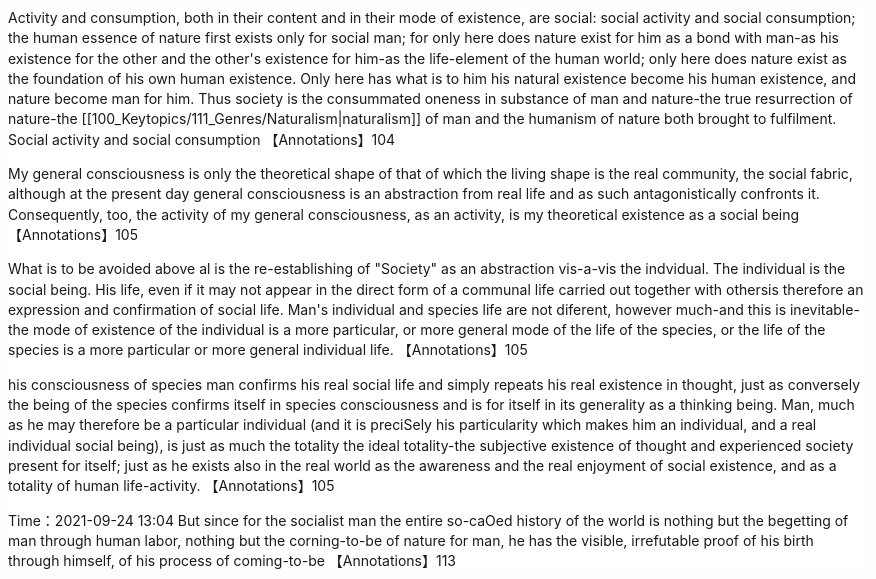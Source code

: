 

Activity and consumption, both in their content and 
in their mode of existence, are social: social activity and social 
consumption; the human essence of nature first exists only for 
social man; for only here does nature exist for him as a bond 
with man-as his existence for the other and the other's existence 
for him-as the life-element of the human world; only here does 
nature exist as the foundation of his own human existence. Only 
here has what is to him his natural existence become his human 
existence, and nature become man for him. Thus society is the 
consummated oneness in substance of man and nature-the true 
resurrection of nature-the [[100_Keytopics/111_Genres/Naturalism|naturalism]] of man and the humanism 
of nature both brought to fulfilment. 
Social activity and social consumption
【Annotations】104



My general consciousness is only the theoretical shape of 
that of which the living shape is the real community, the social 
fabric, although at the present day general consciousness is an 
abstraction from real life and as such antagonistically confronts 
it. Consequently, too, the activity of my general consciousness, 
as an activity, is my theoretical existence as a social being
【Annotations】105



What is to be avoided above al is the re-establishing of 
"Society" as an abstraction vis-a-vis the indvidual. The individual 
is the social being. His life, even if it may not appear in the 
direct form of a communal life carried out together with othersis therefore an expression and confirmation of social life. Man's  individual and species life are not diferent, however much-and 
this is inevitable-the mode of existence of the individual is a  more particular, or more general mode of the life of the species, or the life of the species is a more particular or more general 
individual life.
【Annotations】105


his consciousness of species man confirms his real social 
life and simply repeats his real existence in thought, just as 
conversely the being of the species confirms itself in species consciousness and is for itself in its generality as a thinking being. 
Man, much as he may therefore be a particular individual 
(and it is preciSely his particularity which makes him an individual, 
and a real individual social being), is just as much the totality
the ideal totality-the subjective existence of thought and 
experienced society present for itself; just as he exists also in 
the real world as the awareness and the real enjoyment of social 
existence, and as a totality of human life-activity.
【Annotations】105


Time：2021-09-24 13:04
But since for the socialist man the entire so-caOed history 
of the world is nothing but the begetting of man through human 
labor, nothing but the corning-to-be of nature for man, he has 
the visible, irrefutable proof of his birth through himself, of his 
process of coming-to-be
【Annotations】113
